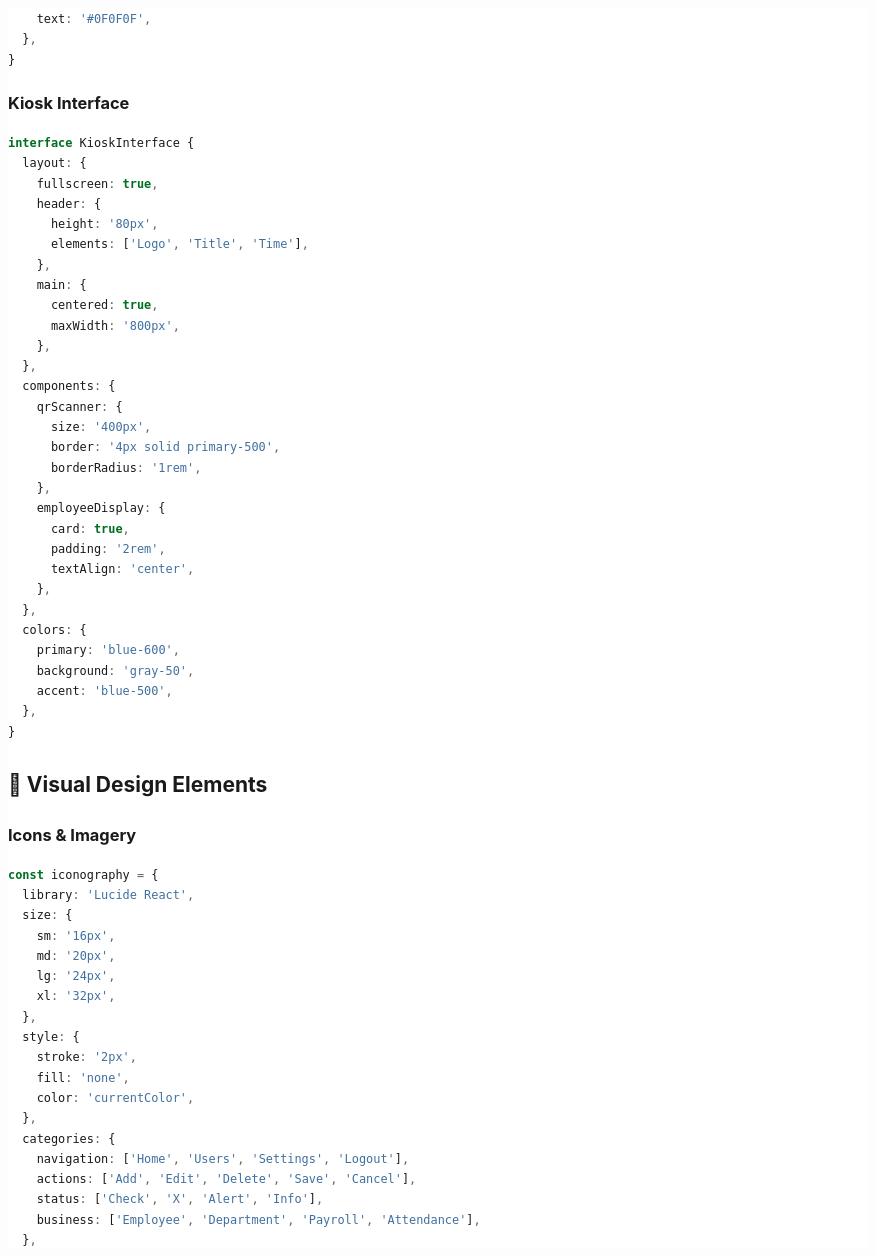 ```typescript
    text: '#0F0F0F',
  },
}
```

### **Kiosk Interface**
```typescript
interface KioskInterface {
  layout: {
    fullscreen: true,
    header: {
      height: '80px',
      elements: ['Logo', 'Title', 'Time'],
    },
    main: {
      centered: true,
      maxWidth: '800px',
    },
  },
  components: {
    qrScanner: {
      size: '400px',
      border: '4px solid primary-500',
      borderRadius: '1rem',
    },
    employeeDisplay: {
      card: true,
      padding: '2rem',
      textAlign: 'center',
    },
  },
  colors: {
    primary: 'blue-600',
    background: 'gray-50',
    accent: 'blue-500',
  },
}
```

## 🎨 **Visual Design Elements**

### **Icons & Imagery**
```typescript
const iconography = {
  library: 'Lucide React',
  size: {
    sm: '16px',
    md: '20px',
    lg: '24px',
    xl: '32px',
  },
  style: {
    stroke: '2px',
    fill: 'none',
    color: 'currentColor',
  },
  categories: {
    navigation: ['Home', 'Users', 'Settings', 'Logout'],
    actions: ['Add', 'Edit', 'Delete', 'Save', 'Cancel'],
    status: ['Check', 'X', 'Alert', 'Info'],
    business: ['Employee', 'Department', 'Payroll', 'Attendance'],
  },
```
